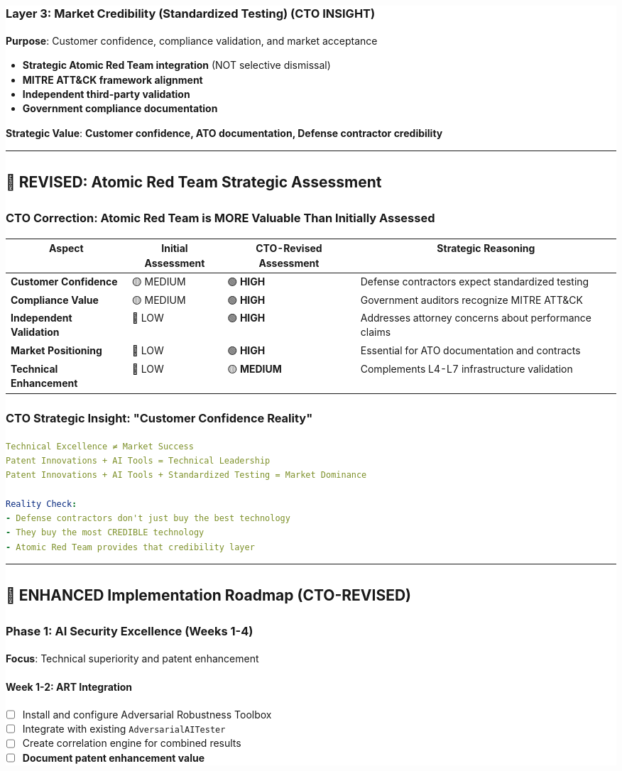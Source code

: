 ### **Layer 3: Market Credibility (Standardized Testing)** (**CTO INSIGHT**)
**Purpose**: Customer confidence, compliance validation, and market acceptance
- **Strategic Atomic Red Team integration** (NOT selective dismissal)
- **MITRE ATT&CK framework alignment** 
- **Independent third-party validation**
- **Government compliance documentation**

**Strategic Value**: **Customer confidence, ATO documentation, Defense contractor credibility**

---

## 🔄 **REVISED: Atomic Red Team Strategic Assessment**

### **CTO Correction: Atomic Red Team is MORE Valuable Than Initially Assessed**

| Aspect | Initial Assessment | **CTO-Revised Assessment** | **Strategic Reasoning** |
|--------|-------------------|---------------------------|------------------------|
| **Customer Confidence** | 🟡 MEDIUM | 🟢 **HIGH** | Defense contractors expect standardized testing |
| **Compliance Value** | 🟡 MEDIUM | 🟢 **HIGH** | Government auditors recognize MITRE ATT&CK |
| **Independent Validation** | 🔴 LOW | 🟢 **HIGH** | Addresses attorney concerns about performance claims |
| **Market Positioning** | 🔴 LOW | 🟢 **HIGH** | Essential for ATO documentation and contracts |
| **Technical Enhancement** | 🔴 LOW | 🟡 **MEDIUM** | Complements L4-L7 infrastructure validation |

### **CTO Strategic Insight: "Customer Confidence Reality"**
```yaml
Technical Excellence ≠ Market Success
Patent Innovations + AI Tools = Technical Leadership  
Patent Innovations + AI Tools + Standardized Testing = Market Dominance

Reality Check:
- Defense contractors don't just buy the best technology
- They buy the most CREDIBLE technology
- Atomic Red Team provides that credibility layer
```

---

## 🚀 **ENHANCED Implementation Roadmap** (**CTO-REVISED**)

### **Phase 1: AI Security Excellence (Weeks 1-4)**
**Focus**: Technical superiority and patent enhancement

#### Week 1-2: ART Integration
- [ ] Install and configure Adversarial Robustness Toolbox
- [ ] Integrate with existing `AdversarialAITester`
- [ ] Create correlation engine for combined results
- [ ] **Document patent enhancement value**
